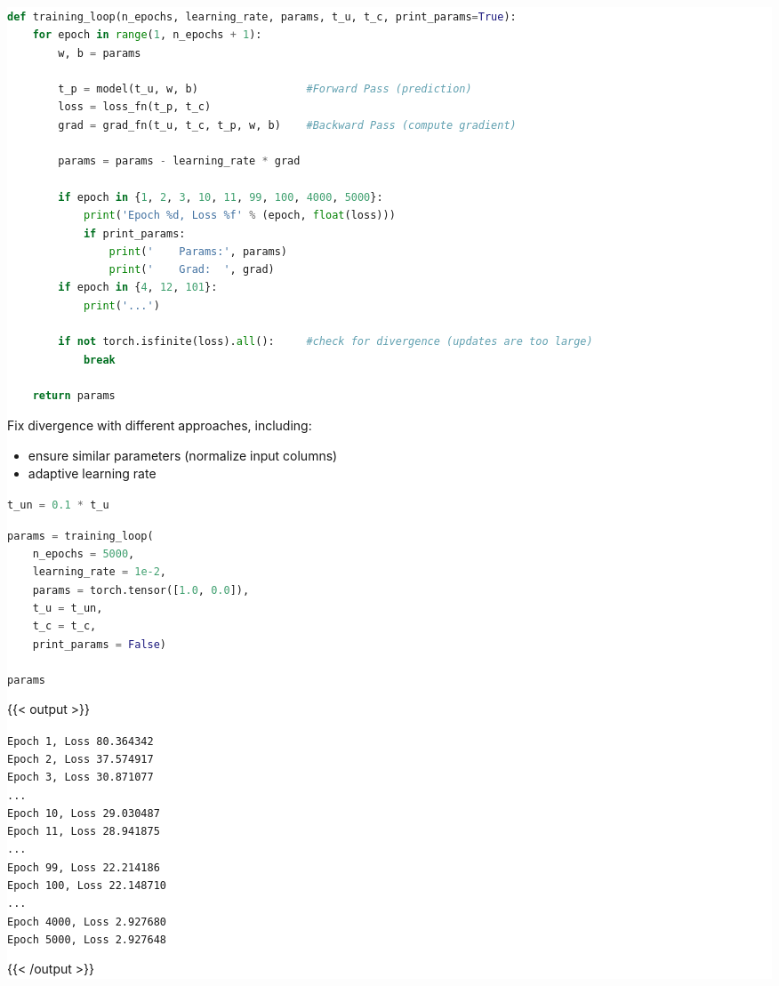 ```python
def training_loop(n_epochs, learning_rate, params, t_u, t_c, print_params=True):
    for epoch in range(1, n_epochs + 1):
        w, b = params

        t_p = model(t_u, w, b)                 #Forward Pass (prediction)
        loss = loss_fn(t_p, t_c)
        grad = grad_fn(t_u, t_c, t_p, w, b)    #Backward Pass (compute gradient)

        params = params - learning_rate * grad

        if epoch in {1, 2, 3, 10, 11, 99, 100, 4000, 5000}:
            print('Epoch %d, Loss %f' % (epoch, float(loss)))
            if print_params:
                print('    Params:', params)
                print('    Grad:  ', grad)
        if epoch in {4, 12, 101}:
            print('...')

        if not torch.isfinite(loss).all():     #check for divergence (updates are too large)
            break 
            
    return params
```

Fix divergence with different approaches, including:

* ensure similar parameters (normalize input columns)
* adaptive learning rate

```python
t_un = 0.1 * t_u
```

```python
params = training_loop(
    n_epochs = 5000, 
    learning_rate = 1e-2, 
    params = torch.tensor([1.0, 0.0]), 
    t_u = t_un, 
    t_c = t_c,
    print_params = False)

params
```

{{< output >}}
```nb-output
Epoch 1, Loss 80.364342
Epoch 2, Loss 37.574917
Epoch 3, Loss 30.871077
...
Epoch 10, Loss 29.030487
Epoch 11, Loss 28.941875
...
Epoch 99, Loss 22.214186
Epoch 100, Loss 22.148710
...
Epoch 4000, Loss 2.927680
Epoch 5000, Loss 2.927648
```
{{< /output >}}
